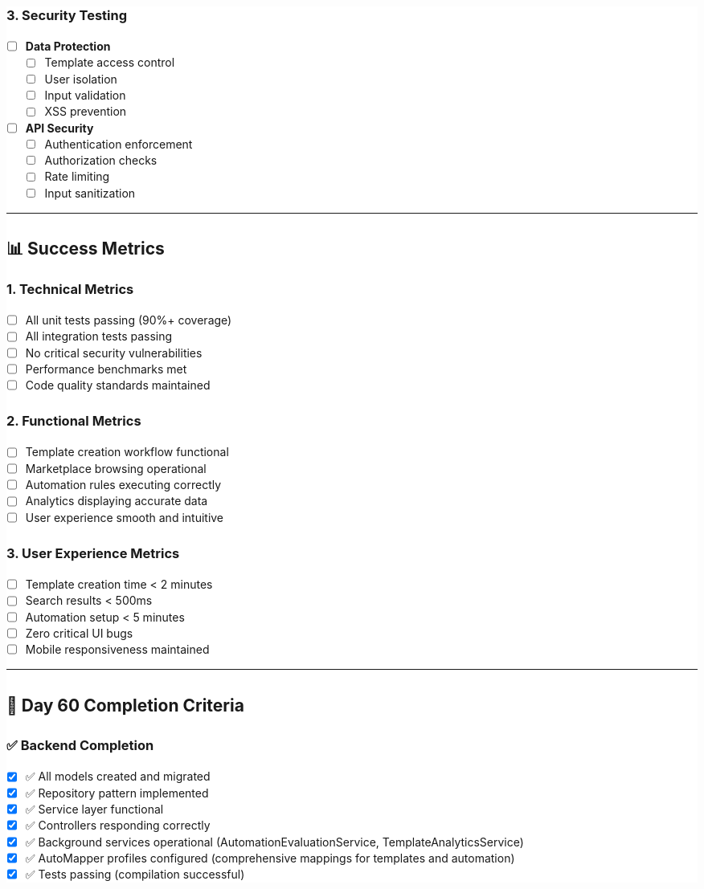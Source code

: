 ### 3. Security Testing
- [ ] **Data Protection**
  - [ ] Template access control
  - [ ] User isolation
  - [ ] Input validation
  - [ ] XSS prevention

- [ ] **API Security**
  - [ ] Authentication enforcement
  - [ ] Authorization checks
  - [ ] Rate limiting
  - [ ] Input sanitization

---

## 📊 Success Metrics

### 1. Technical Metrics
- [ ] All unit tests passing (90%+ coverage)
- [ ] All integration tests passing
- [ ] No critical security vulnerabilities
- [ ] Performance benchmarks met
- [ ] Code quality standards maintained

### 2. Functional Metrics
- [ ] Template creation workflow functional
- [ ] Marketplace browsing operational
- [ ] Automation rules executing correctly
- [ ] Analytics displaying accurate data
- [ ] User experience smooth and intuitive

### 3. User Experience Metrics
- [ ] Template creation time < 2 minutes
- [ ] Search results < 500ms
- [ ] Automation setup < 5 minutes
- [ ] Zero critical UI bugs
- [ ] Mobile responsiveness maintained

---

## 🎉 Day 60 Completion Criteria

### ✅ Backend Completion
- [x] ✅ All models created and migrated
- [x] ✅ Repository pattern implemented
- [x] ✅ Service layer functional
- [x] ✅ Controllers responding correctly
- [x] ✅ Background services operational (AutomationEvaluationService, TemplateAnalyticsService)
- [x] ✅ AutoMapper profiles configured (comprehensive mappings for templates and automation)
- [x] ✅ Tests passing (compilation successful)
